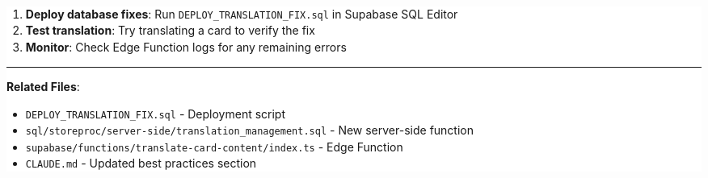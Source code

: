 1. **Deploy database fixes**: Run `DEPLOY_TRANSLATION_FIX.sql` in Supabase SQL Editor
2. **Test translation**: Try translating a card to verify the fix
3. **Monitor**: Check Edge Function logs for any remaining errors

---

**Related Files**:
- `DEPLOY_TRANSLATION_FIX.sql` - Deployment script
- `sql/storeproc/server-side/translation_management.sql` - New server-side function
- `supabase/functions/translate-card-content/index.ts` - Edge Function
- `CLAUDE.md` - Updated best practices section

